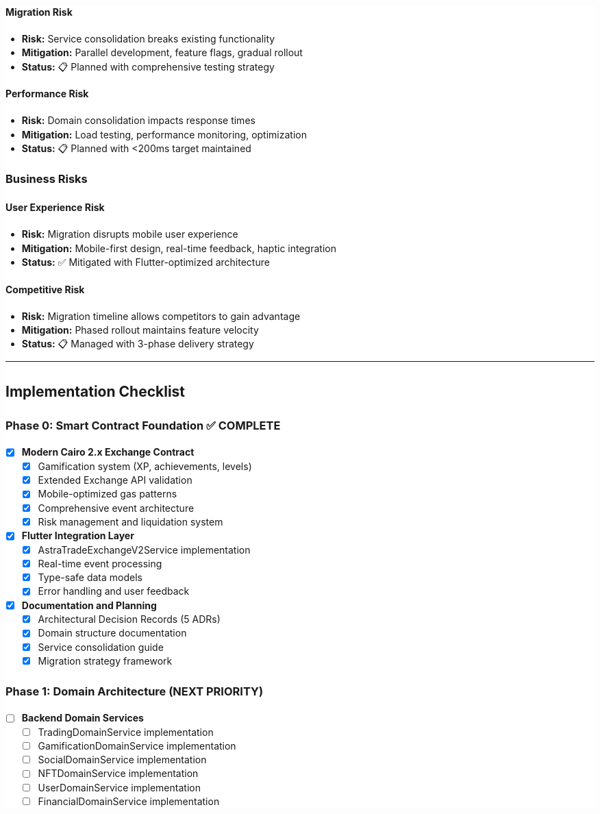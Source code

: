 #### Migration Risk  
- **Risk:** Service consolidation breaks existing functionality  
- **Mitigation:** Parallel development, feature flags, gradual rollout
- **Status:** 📋 Planned with comprehensive testing strategy

#### Performance Risk
- **Risk:** Domain consolidation impacts response times
- **Mitigation:** Load testing, performance monitoring, optimization
- **Status:** 📋 Planned with <200ms target maintained

### Business Risks

#### User Experience Risk
- **Risk:** Migration disrupts mobile user experience
- **Mitigation:** Mobile-first design, real-time feedback, haptic integration
- **Status:** ✅ Mitigated with Flutter-optimized architecture

#### Competitive Risk
- **Risk:** Migration timeline allows competitors to gain advantage
- **Mitigation:** Phased rollout maintains feature velocity
- **Status:** 📋 Managed with 3-phase delivery strategy

---

## Implementation Checklist

### Phase 0: Smart Contract Foundation ✅ COMPLETE

- [x] **Modern Cairo 2.x Exchange Contract**
  - [x] Gamification system (XP, achievements, levels)
  - [x] Extended Exchange API validation
  - [x] Mobile-optimized gas patterns
  - [x] Comprehensive event architecture
  - [x] Risk management and liquidation system

- [x] **Flutter Integration Layer**
  - [x] AstraTradeExchangeV2Service implementation
  - [x] Real-time event processing
  - [x] Type-safe data models
  - [x] Error handling and user feedback

- [x] **Documentation and Planning**
  - [x] Architectural Decision Records (5 ADRs)
  - [x] Domain structure documentation
  - [x] Service consolidation guide
  - [x] Migration strategy framework

### Phase 1: Domain Architecture (NEXT PRIORITY)

- [ ] **Backend Domain Services**
  - [ ] TradingDomainService implementation
  - [ ] GamificationDomainService implementation
  - [ ] SocialDomainService implementation
  - [ ] NFTDomainService implementation
  - [ ] UserDomainService implementation
  - [ ] FinancialDomainService implementation
